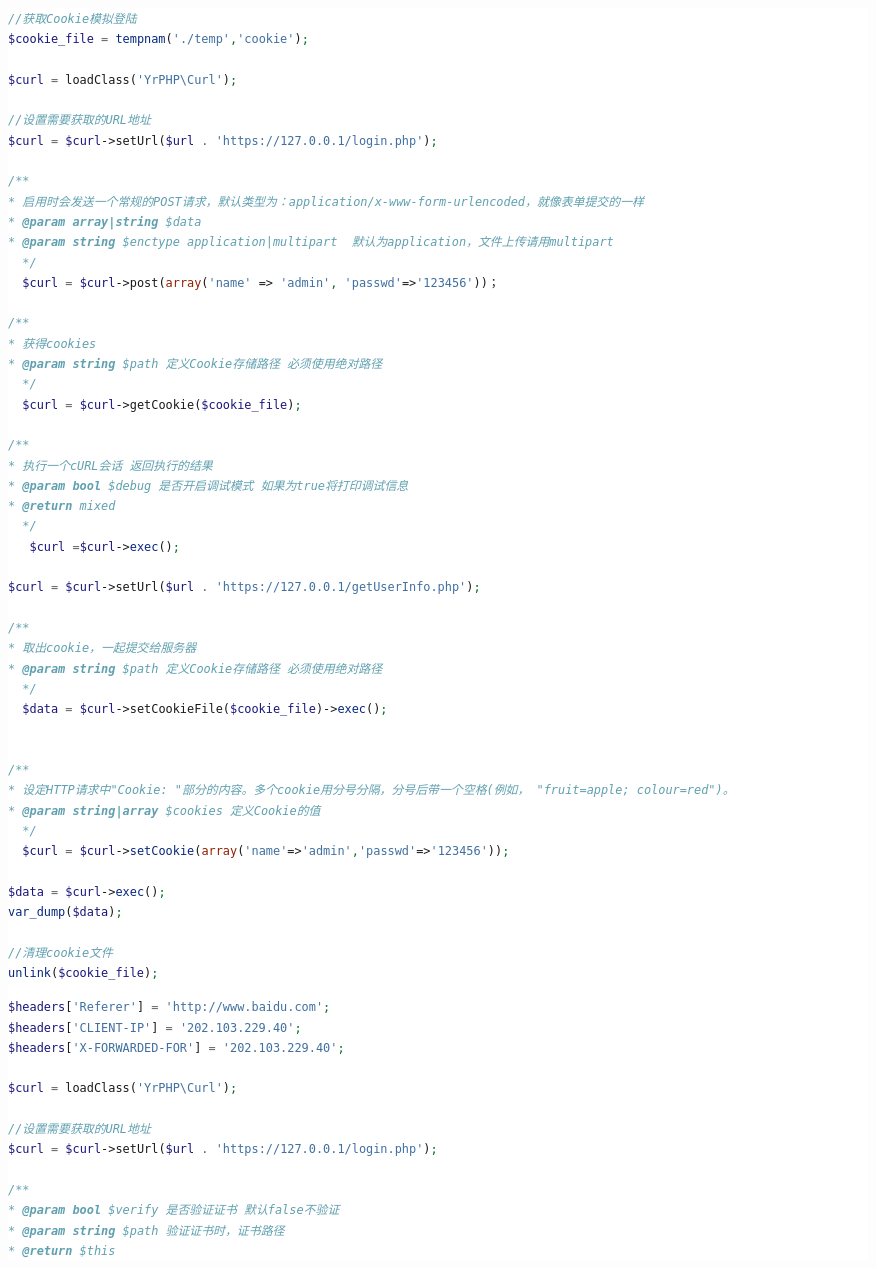 ```php
//获取Cookie模拟登陆
$cookie_file = tempnam('./temp','cookie');

$curl = loadClass('YrPHP\Curl');

//设置需要获取的URL地址
$curl = $curl->setUrl($url . 'https://127.0.0.1/login.php');

/**
* 启用时会发送一个常规的POST请求，默认类型为：application/x-www-form-urlencoded，就像表单提交的一样
* @param array|string $data
* @param string $enctype application|multipart  默认为application，文件上传请用multipart
  */
  $curl = $curl->post(array('name' => 'admin', 'passwd'=>'123456'))；

/**
* 获得cookies
* @param string $path 定义Cookie存储路径 必须使用绝对路径
  */
  $curl = $curl->getCookie($cookie_file);

/**
* 执行一个cURL会话 返回执行的结果
* @param bool $debug 是否开启调试模式 如果为true将打印调试信息
* @return mixed
  */
   $curl =$curl->exec();

$curl = $curl->setUrl($url . 'https://127.0.0.1/getUserInfo.php');

/**
* 取出cookie，一起提交给服务器
* @param string $path 定义Cookie存储路径 必须使用绝对路径
  */
  $data = $curl->setCookieFile($cookie_file)->exec();


/**
* 设定HTTP请求中"Cookie: "部分的内容。多个cookie用分号分隔，分号后带一个空格(例如， "fruit=apple; colour=red")。
* @param string|array $cookies 定义Cookie的值
  */
  $curl = $curl->setCookie(array('name'=>'admin','passwd'=>'123456'));

$data = $curl->exec();
var_dump($data);

//清理cookie文件
unlink($cookie_file);
```

```php
$headers['Referer'] = 'http://www.baidu.com';
$headers['CLIENT-IP'] = '202.103.229.40';
$headers['X-FORWARDED-FOR'] = '202.103.229.40';

$curl = loadClass('YrPHP\Curl');

//设置需要获取的URL地址
$curl = $curl->setUrl($url . 'https://127.0.0.1/login.php');

/**
* @param bool $verify 是否验证证书 默认false不验证
* @param string $path 验证证书时，证书路径
* @return $this
```